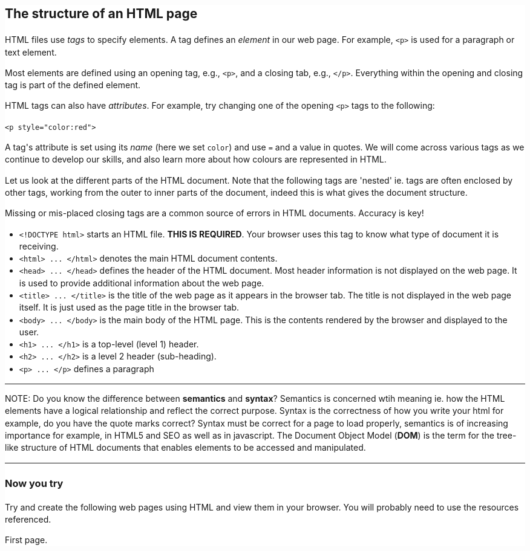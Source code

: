 ## The structure of an HTML page


HTML files use *tags* to specify elements. A tag defines an *element* in our web page. For example, `<p>` is used for a paragraph or text element.

Most elements are defined using an opening tag, e.g., `<p>`, and a closing tab, e.g., `</p>`. Everything within the opening and closing tag is part of the defined element.

HTML tags can also have *attributes*. For example, try changing one of the opening `<p>` tags to the following:

`<p style="color:red">`

A tag's attribute is set using its *name* (here we set `color`) and use `=` and a value in quotes. We will come across various tags as we continue to develop our skills, and also learn more about how colours are represented in HTML.

Let us look at the different parts of the HTML document. Note that the following tags are 'nested' ie. tags are often enclosed by other tags, working from the outer to inner parts of the document, indeed this is what gives the document structure.

Missing or mis-placed closing tags are a common source of errors in HTML documents.  Accuracy is key!

- `<!DOCTYPE html>` starts an HTML file. **THIS IS REQUIRED**. Your browser uses this tag to know what type of document it is receiving.
- `<html> ... </html>` denotes the main HTML document contents.
- `<head> ... </head>` defines the header of the HTML document. Most header information is not displayed on the web page. It is used to provide additional information about the web page.
- `<title> ... </title>` is the title of the web page as it appears in the browser tab. The title is not displayed in the web page itself. It is just used as the page title in the browser tab.
- `<body> ... </body>` is the main body of the HTML page. This is the contents rendered by the browser and displayed to the user.
- `<h1> ... </h1>` is a top-level (level 1) header.
- `<h2> ... </h2>` is a level 2 header (sub-heading).
- `<p> ... </p>` defines a paragraph

<hr>

NOTE: Do you know the difference between **semantics** and **syntax**?  Semantics is concerned wtih meaning ie. how the HTML elements have a logical relationship and reflect the correct purpose.  Syntax is the correctness of how you write your html for example, do you have the quote marks correct?  Syntax must be correct for a page to load properly, semantics is of increasing importance for example, in HTML5 and SEO as well as in javascript.  The Document Object Model (**DOM**) is the term for the tree-like structure of HTML documents that enables elements to be accessed and manipulated.

<hr>

### Now you try

Try and create the following web pages using HTML and view them in your browser. You will probably need to use the resources referenced.

First page.
